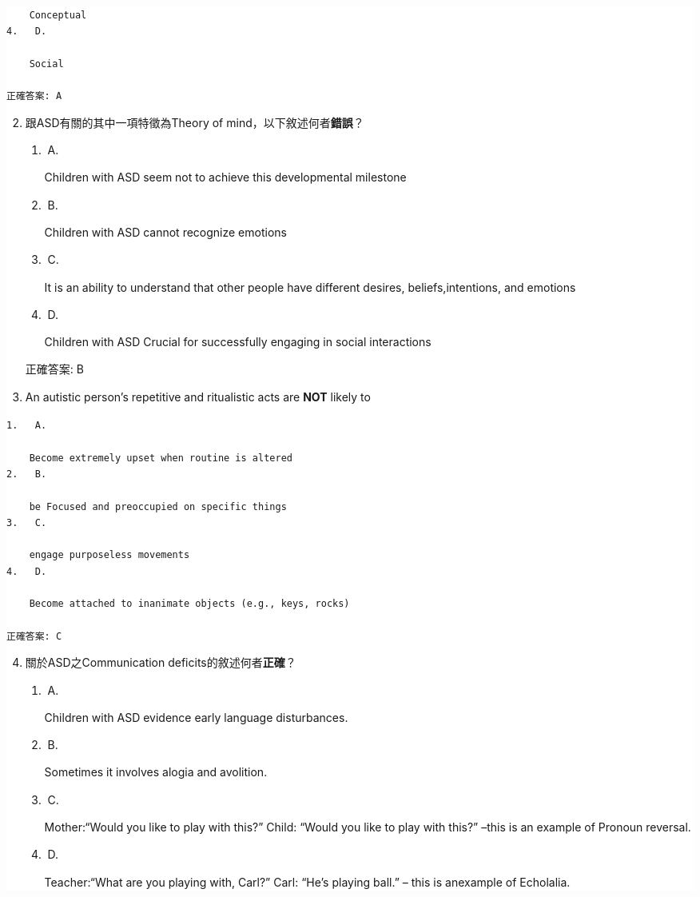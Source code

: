         Conceptual
    4.   D.
        
        Social
    
    正確答案: A
    
2.  跟ASD有關的其中一項特徵為Theory of mind，以下敘述何者**錯誤**？

    
    1.   A.
        
        Children with ASD seem not to achieve this developmental milestone
    2.   B.
        
        Children with ASD cannot recognize emotions
    3.   C.
        
        It is an ability to understand that other people have different desires, beliefs,intentions, and emotions
    4.   D.
        
        Children with ASD Crucial for successfully engaging in social interactions
    
    正確答案: B

    
3.   An autistic person’s repetitive and ritualistic acts are **NOT** likely to
    
    
    1.   A.
        
        Become extremely upset when routine is altered
    2.   B.
        
        be Focused and preoccupied on specific things 
    3.   C.
        
        engage purposeless movements
    4.   D.
        
        Become attached to inanimate objects (e.g., keys, rocks)
    
    正確答案: C
    
4.  關於ASD之Communication deficits的敘述何者**正確**？
    
    
    1.   A.
        
        Children with ASD evidence early language disturbances.
    2.   B.
        
        Sometimes it involves alogia and avolition.
    3.   C.
        
        Mother:“Would you like to play with this?” Child: “Would you like to play with this?” –this is an example of Pronoun reversal.
    4.   D.
        
        Teacher:“What are you playing with, Carl?” Carl: “He’s playing ball.” – this is anexample of Echolalia.
		